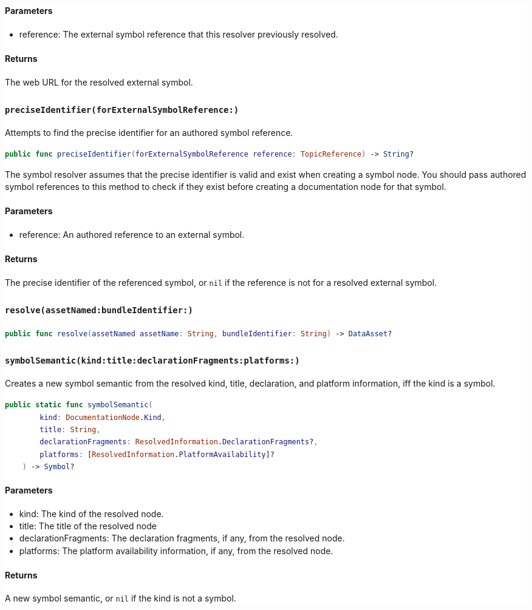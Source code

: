 > 

#### Parameters

  - reference: The external symbol reference that this resolver previously resolved.

#### Returns

The web URL for the resolved external symbol.

### `preciseIdentifier(forExternalSymbolReference:)`

Attempts to find the precise identifier for an authored symbol reference.

``` swift
public func preciseIdentifier(forExternalSymbolReference reference: TopicReference) -> String? 
```

The symbol resolver assumes that the precise identifier is valid and exist when creating a symbol node. You should pass authored
symbol references to this method to check if they exist before creating a documentation node for that symbol.

#### Parameters

  - reference: An authored reference to an external symbol.

#### Returns

The precise identifier of the referenced symbol, or `nil` if the reference is not for a resolved external symbol.

### `resolve(assetNamed:bundleIdentifier:)`

``` swift
public func resolve(assetNamed assetName: String, bundleIdentifier: String) -> DataAsset? 
```

### `symbolSemantic(kind:title:declarationFragments:platforms:)`

Creates a new symbol semantic from the resolved kind, title, declaration, and platform information, iff the kind is a symbol.

``` swift
public static func symbolSemantic(
        kind: DocumentationNode.Kind,
        title: String,
        declarationFragments: ResolvedInformation.DeclarationFragments?,
        platforms: [ResolvedInformation.PlatformAvailability]?
    ) -> Symbol? 
```

#### Parameters

  - kind: The kind of the resolved node.
  - title: The title of the resolved node
  - declarationFragments: The declaration fragments, if any, from the resolved node.
  - platforms: The platform availability information, if any, from the resolved node.

#### Returns

A new symbol semantic, or `nil` if the kind is not a symbol.
